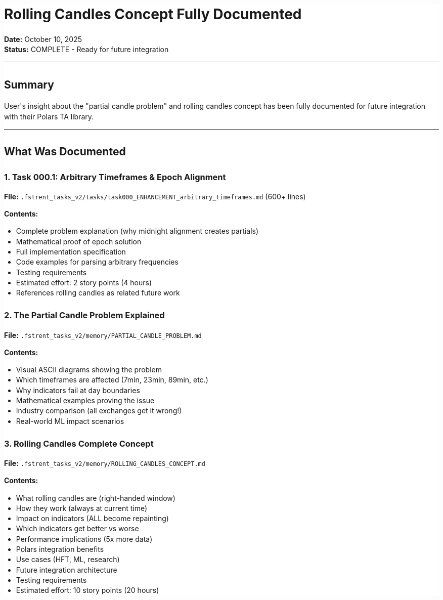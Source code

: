 # Rolling Candles Concept Fully Documented

**Date:** October 10, 2025  
**Status:** COMPLETE - Ready for future integration  

---

## Summary

User's insight about the "partial candle problem" and rolling candles concept has been fully documented for future integration with their Polars TA library.

---

## What Was Documented

### 1. Task 000.1: Arbitrary Timeframes & Epoch Alignment
**File:** `.fstrent_tasks_v2/tasks/task000_ENHANCEMENT_arbitrary_timeframes.md` (600+ lines)

**Contents:**
- Complete problem explanation (why midnight alignment creates partials)
- Mathematical proof of epoch solution
- Full implementation specification
- Code examples for parsing arbitrary frequencies
- Testing requirements
- Estimated effort: 2 story points (4 hours)
- References rolling candles as related future work

### 2. The Partial Candle Problem Explained
**File:** `.fstrent_tasks_v2/memory/PARTIAL_CANDLE_PROBLEM.md`

**Contents:**
- Visual ASCII diagrams showing the problem
- Which timeframes are affected (7min, 23min, 89min, etc.)
- Why indicators fail at day boundaries
- Mathematical examples proving the issue
- Industry comparison (all exchanges get it wrong!)
- Real-world ML impact scenarios

### 3. Rolling Candles Complete Concept
**File:** `.fstrent_tasks_v2/memory/ROLLING_CANDLES_CONCEPT.md`

**Contents:**
- What rolling candles are (right-handed window)
- How they work (always at current time)
- Impact on indicators (ALL become repainting)
- Which indicators get better vs worse
- Performance implications (5x more data)
- Polars integration benefits
- Use cases (HFT, ML, research)
- Future integration architecture
- Testing requirements
- Estimated effort: 10 story points (20 hours)
